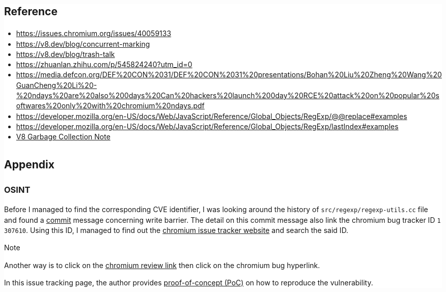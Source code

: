 ## Reference

- <https://issues.chromium.org/issues/40059133>
- <https://v8.dev/blog/concurrent-marking>
- <https://v8.dev/blog/trash-talk>
- <https://zhuanlan.zhihu.com/p/545824240?utm_id=0>
- <https://media.defcon.org/DEF%20CON%2031/DEF%20CON%2031%20presentations/Bohan%20Liu%20Zheng%20Wang%20GuanCheng%20Li%20-%20ndays%20are%20also%200days%20Can%20hackers%20launch%200day%20RCE%20attack%20on%20popular%20softwares%20only%20with%20chromium%20ndays.pdf>
- <https://developer.mozilla.org/en-US/docs/Web/JavaScript/Reference/Global_Objects/RegExp/@@replace#examples>
- <https://developer.mozilla.org/en-US/docs/Web/JavaScript/Reference/Global_Objects/RegExp/lastIndex#examples>
- [V8 Garbage Collection Note](../../../../notes/pwn/v8/#garbage-collection)

## Appendix

### OSINT

Before I managed to find the corresponding CVE identifier, I was looking around
the history of `src/regexp/regexp-utils.cc` file and found a [commit](https://github.com/v8/v8/commit/bdc4f54a50293507d9ef51573bab537883560cc8)
message concerning write barrier. The detail on this commit message also link
the chromium bug tracker ID `1307610`. Using this ID, I managed to find out the
[chromium issue tracker website](https://issues.chromium.org/issues?q=1307610) and search the said ID.

> [!NOTE]
> Another way is to click on the [chromium review link](https://chromium-review.googlesource.com/c/v8/v8/+/3534849) then click on the chromium bug hyperlink.

In this issue tracking page, the author provides [proof-of-concept (PoC)](https://issues.chromium.org/action/issues/40059133/attachments/53188081?download=false) on
how to reproduce the vulnerability.


[^wb]: <https://v8.dev/blog/concurrent-marking>
[^smi-range]: <https://medium.com/fhinkel/v8-internals-how-small-is-a-small-integer-e0badc18b6da>
